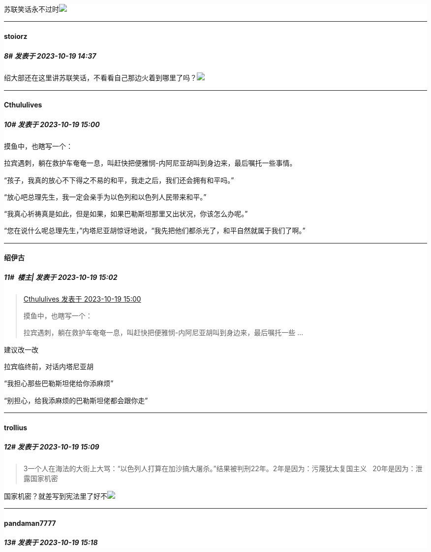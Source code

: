 苏联笑话永不过时<img src="https://static.saraba1st.com/image/smiley/face2017/066.png" referrerpolicy="no-referrer">

*****

####  stoiorz  
##### 8#       发表于 2023-10-19 14:37

绍大部还在这里讲苏联笑话，不看看自己那边火着到哪里了吗？<img src="https://static.saraba1st.com/image/smiley/face2017/001.png" referrerpolicy="no-referrer">

*****

####  Cthululives  
##### 10#       发表于 2023-10-19 15:00

摸鱼中，也瞎写一个：

拉宾遇刺，躺在救护车奄奄一息，叫赶快把便雅悯-内阿尼亚胡叫到身边来，最后嘱托一些事情。

“孩子，我真的放心不下得之不易的和平，我走之后，我们还会拥有和平吗。”

“放心吧总理先生，我一定会亲手为以色列和以色列人民带来和平。”

“我真心祈祷真是如此，但是如果，如果巴勒斯坦那里又出状况，你该怎么办呢。”

“您在说什么呢总理先生，”内塔尼亚胡惊讶地说，“我先把他们都杀光了，和平自然就属于我们了啊。”

*****

####  绍伊古  
##### 11#         楼主| 发表于 2023-10-19 15:02

<blockquote><a href="httphttps://bbs.saraba1st.com/2b/forum.php?mod=redirect&amp;goto=findpost&amp;pid=62764089&amp;ptid=2157293" target="_blank">Cthululives 发表于 2023-10-19 15:00</a>

摸鱼中，也瞎写一个：

拉宾遇刺，躺在救护车奄奄一息，叫赶快把便雅悯-内阿尼亚胡叫到身边来，最后嘱托一些 ...</blockquote>
建议改一改

拉宾临终前，对话内塔尼亚胡

“我担心那些巴勒斯坦佬给你添麻烦”

“别担心，给我添麻烦的巴勒斯坦佬都会跟你走”

*****

####  trollius  
##### 12#       发表于 2023-10-19 15:09

<blockquote>3一个人在海法的大街上大骂：“以色列人打算在加沙搞大屠杀。”结果被判刑22年。2年是因为：污蔑犹太复国主义   20年是因为：泄露国家机密</blockquote>

国家机密？就差写到宪法里了好不<img src="https://static.saraba1st.com/image/smiley/face2017/049.png" referrerpolicy="no-referrer">

*****

####  pandaman7777  
##### 13#       发表于 2023-10-19 15:18
